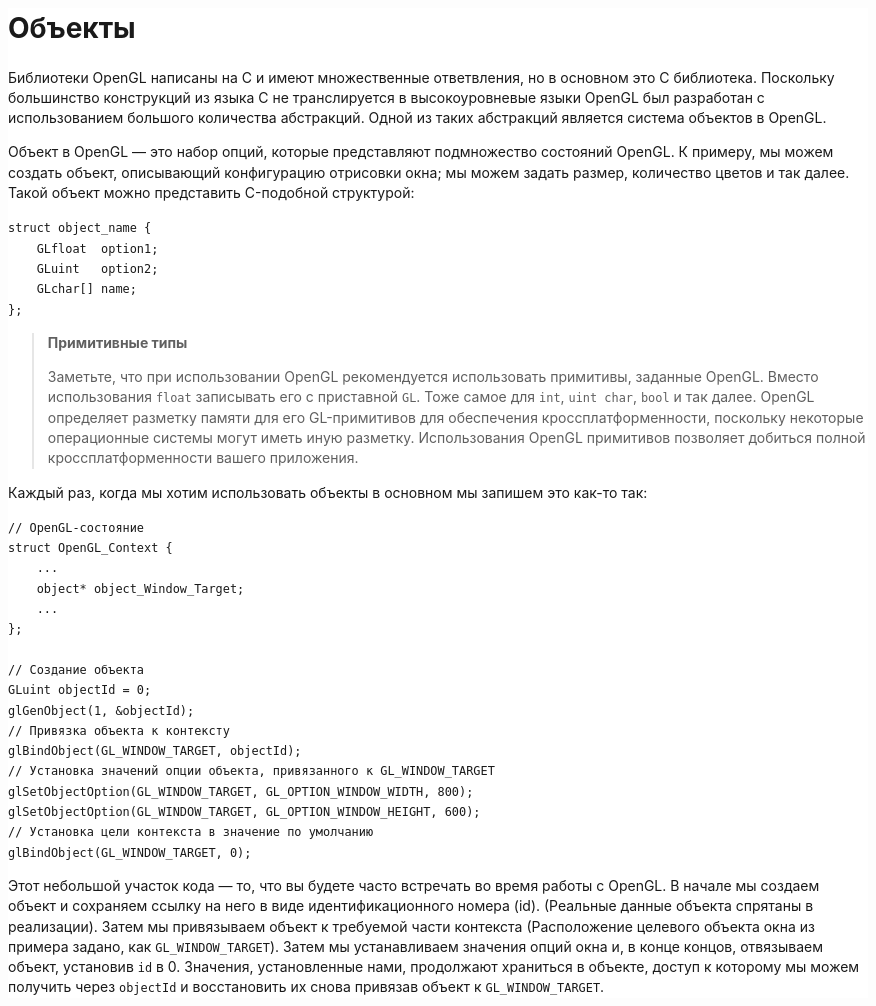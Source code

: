 # Объекты

Библиотеки OpenGL написаны на C и имеют множественные ответвления, но в основном это C библиотека. Поскольку большинство конструкций из языка C не транслируется в высокоуровневые языки OpenGL был разработан с использованием большого количества абстракций. Одной из таких абстракций является система объектов в OpenGL. 

Объект в OpenGL — это набор опций, которые представляют подмножество состояний OpenGL. К примеру, мы можем создать объект, описывающий конфигурацию отрисовки окна; мы можем задать размер, количество цветов и так далее. Такой объект можно представить C-подобной структурой:

    struct object_name {
        GLfloat  option1;
        GLuint   option2;
        GLchar[] name;
    };

> **Примитивные типы**
>
> Заметьте, что при использовании OpenGL рекомендуется использовать примитивы, заданные OpenGL. Вместо использования `float` записывать его с приставной `GL`. Тоже самое для `int`, `uint char`, `bool` и так далее. OpenGL определяет разметку памяти для его GL-примитивов для обеспечения кроссплатформенности, поскольку некоторые операционные системы могут иметь иную разметку. Использования OpenGL примитивов позволяет добиться полной кроссплатформенности вашего приложения.

Каждый раз, когда мы хотим использовать объекты в основном мы запишем это как-то так:

    // OpenGL-состояние
    struct OpenGL_Context {
        ...
        object* object_Window_Target;
        ...     
    };

    // Создание объекта
    GLuint objectId = 0;
    glGenObject(1, &objectId);
    // Привязка объекта к контексту
    glBindObject(GL_WINDOW_TARGET, objectId);
    // Установка значений опции объекта, привязанного к GL_WINDOW_TARGET
    glSetObjectOption(GL_WINDOW_TARGET, GL_OPTION_WINDOW_WIDTH, 800);
    glSetObjectOption(GL_WINDOW_TARGET, GL_OPTION_WINDOW_HEIGHT, 600);
    // Установка цели контекста в значение по умолчанию
    glBindObject(GL_WINDOW_TARGET, 0);

Этот небольшой участок кода — то, что вы будете часто встречать во время работы с OpenGL. В начале мы создаем объект и сохраняем ссылку на него в виде идентификационного номера (id). (Реальные данные объекта спрятаны в реализации). Затем мы привязываем объект к требуемой части контекста (Расположение целевого объекта окна из примера задано, как `GL_WINDOW_TARGET`). Затем мы устанавливаем значения опций окна и, в конце концов, отвязываем объект, установив `id` в 0. Значения, установленные нами, продолжают храниться в объекте, доступ к которому мы можем получить через `objectId` и восстановить их снова привязав объект к `GL_WINDOW_TARGET`.
